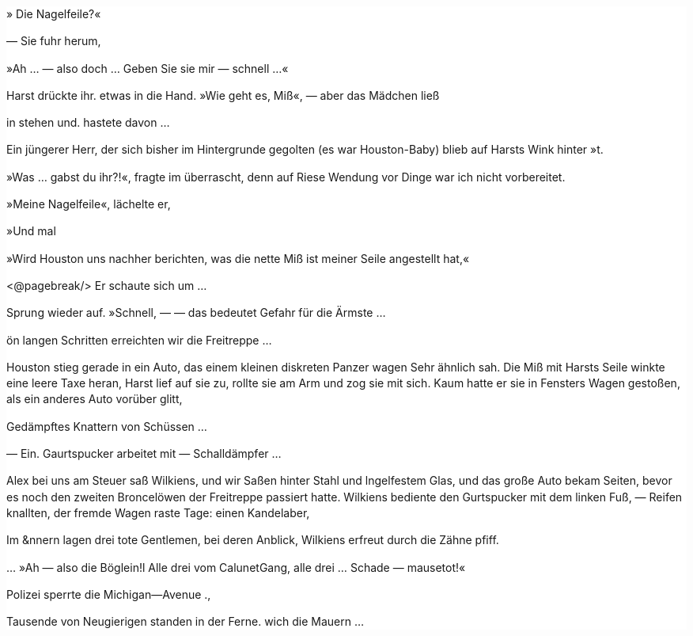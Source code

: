 » Die Nagelfeile?«

— Sie fuhr herum,

»Ah … — also doch … Geben Sie sie mir — schnell …«

Harst drückte ihr. etwas in die Hand.
»Wie geht es, Miß«, — aber das Mädchen ließ

in stehen und. hastete davon …

Ein jüngerer Herr, der sich bisher im Hintergrunde gegolten
(es war Houston-Baby) blieb auf Harsts Wink hinter
»t.

»Was … gabst du ihr?!«, fragte im überrascht, denn auf
Riese Wendung vor Dinge war ich nicht vorbereitet.

»Meine Nagelfeile«, lächelte er,

»Und mal

»Wird Houston uns nachher berichten, was die nette Miß
ist meiner Seile angestellt hat,«

<@pagebreak/>
Er schaute sich um …

Sprung wieder auf. »Schnell, — — das bedeutet Gefahr
für die Ärmste …

ön langen Schritten erreichten wir die Freitreppe …

Houston stieg gerade in ein Auto, das einem kleinen diskreten
Panzer wagen Sehr ähnlich sah. Die Miß mit Harsts
Seile winkte eine leere Taxe heran, Harst lief auf sie zu,
rollte sie am Arm und zog sie mit sich. Kaum hatte er sie in
Fensters Wagen gestoßen, als ein anderes Auto vorüber glitt,

Gedämpftes Knattern von Schüssen …

— Ein. Gaurtspucker arbeitet mit — Schalldämpfer …

Alex bei uns am Steuer saß Wilkiens, und wir Saßen
hinter Stahl und lngelfestem Glas, und das große Auto bekam
Seiten, bevor es noch den zweiten Broncelöwen der Freitreppe
passiert hatte. Wilkiens bediente den Gurtspucker mit
dem linken Fuß, — Reifen knallten, der fremde Wagen raste
Tage: einen Kandelaber,

Im &nnern lagen drei tote Gentlemen, bei deren Anblick,
Wilkiens erfreut durch die Zähne pfiff.

… »Ah — also die Böglein!l Alle drei vom CalunetGang,
alle drei … Schade — mausetot!«

Polizei sperrte die Michigan—Avenue .,

Tausende von Neugierigen standen in der Ferne. wich die
Mauern …
